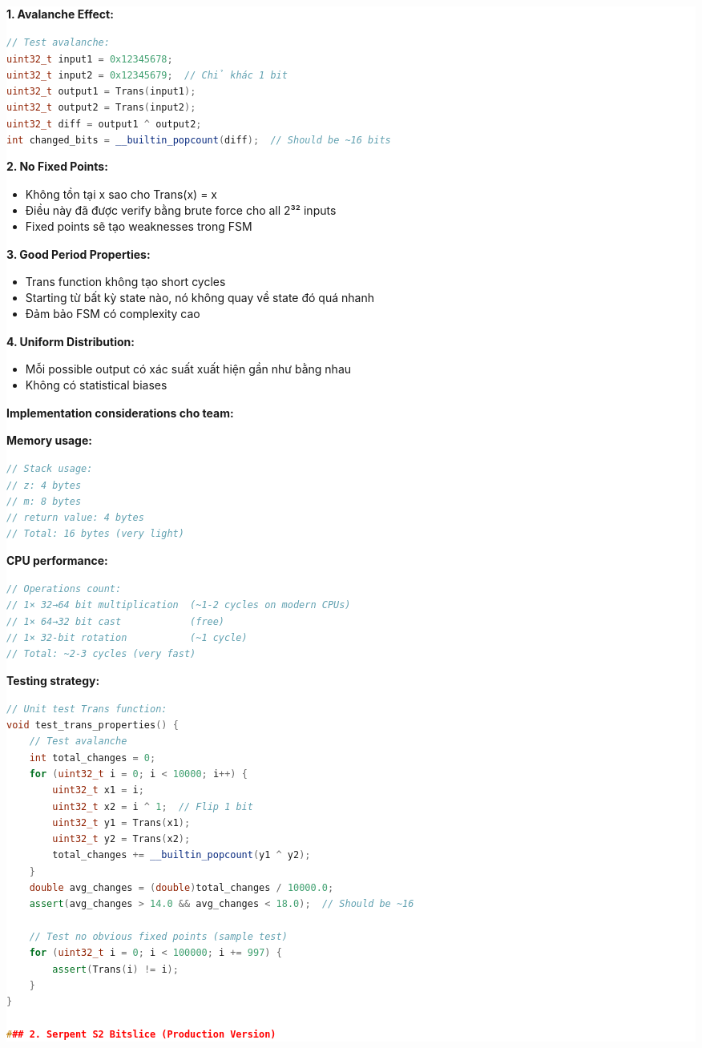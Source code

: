 **1. Avalanche Effect:**
```cpp
// Test avalanche:
uint32_t input1 = 0x12345678;
uint32_t input2 = 0x12345679;  // Chỉ khác 1 bit
uint32_t output1 = Trans(input1);
uint32_t output2 = Trans(input2);
uint32_t diff = output1 ^ output2;
int changed_bits = __builtin_popcount(diff);  // Should be ~16 bits
```

**2. No Fixed Points:**
- Không tồn tại x sao cho Trans(x) = x
- Điều này đã được verify bằng brute force cho all 2³² inputs
- Fixed points sẽ tạo weaknesses trong FSM

**3. Good Period Properties:**
- Trans function không tạo short cycles
- Starting từ bất kỳ state nào, nó không quay về state đó quá nhanh
- Đảm bảo FSM có complexity cao

**4. Uniform Distribution:**
- Mỗi possible output có xác suất xuất hiện gần như bằng nhau
- Không có statistical biases

**Implementation considerations cho team:**

**Memory usage:**
```cpp
// Stack usage: 
// z: 4 bytes
// m: 8 bytes  
// return value: 4 bytes
// Total: 16 bytes (very light)
```

**CPU performance:**
```cpp
// Operations count:
// 1× 32→64 bit multiplication  (~1-2 cycles on modern CPUs)
// 1× 64→32 bit cast            (free)
// 1× 32-bit rotation           (~1 cycle)
// Total: ~2-3 cycles (very fast)
```

**Testing strategy:**
```cpp
// Unit test Trans function:
void test_trans_properties() {
    // Test avalanche
    int total_changes = 0;
    for (uint32_t i = 0; i < 10000; i++) {
        uint32_t x1 = i;
        uint32_t x2 = i ^ 1;  // Flip 1 bit
        uint32_t y1 = Trans(x1);
        uint32_t y2 = Trans(x2);
        total_changes += __builtin_popcount(y1 ^ y2);
    }
    double avg_changes = (double)total_changes / 10000.0;
    assert(avg_changes > 14.0 && avg_changes < 18.0);  // Should be ~16
    
    // Test no obvious fixed points (sample test)
    for (uint32_t i = 0; i < 100000; i += 997) {
        assert(Trans(i) != i);
    }
}

### 2. Serpent S2 Bitslice (Production Version)
```